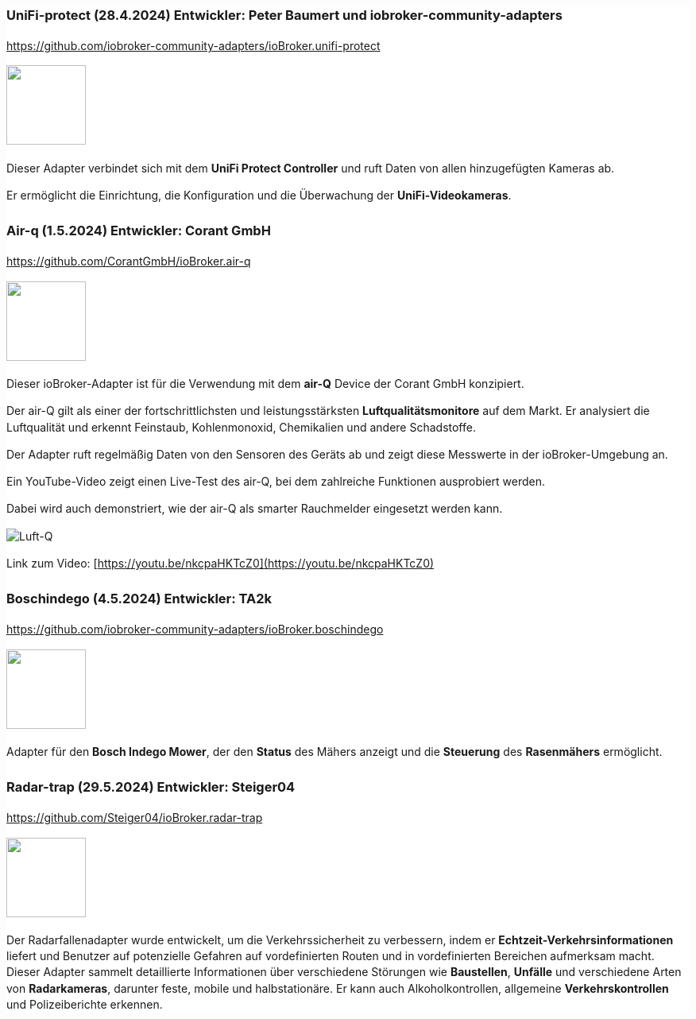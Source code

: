 ### UniFi-protect (28.4.2024) Entwickler: Peter Baumert und iobroker-community-adapters
https://github.com/iobroker-community-adapters/ioBroker.unifi-protect

<img src="https://raw.githubusercontent.com/iobroker-community-adapters/ioBroker.unifi-protect/master/admin/unifi-protect.png" width="100" height="100" />

Dieser Adapter verbindet sich mit dem **UniFi Protect Controller** und ruft Daten von allen hinzugefügten Kameras ab. 

Er ermöglicht die Einrichtung, die Konfiguration und die Überwachung der **UniFi-Videokameras**.

### Air-q (1.5.2024) Entwickler: Corant GmbH
https://github.com/CorantGmbH/ioBroker.air-q

<img src="https://raw.githubusercontent.com/CorantGmbH/ioBroker.air-q/main/admin/air-q.png" width="100" height="100" />

Dieser ioBroker-Adapter ist für die Verwendung mit dem **air-Q** Device der Corant GmbH konzipiert.

Der air-Q gilt als einer der fortschrittlichsten und leistungsstärksten **Luftqualitätsmonitore** auf dem Markt.
Er analysiert die Luftqualität und erkennt Feinstaub, Kohlenmonoxid, Chemikalien und andere Schadstoffe.

Der Adapter ruft regelmäßig Daten von den Sensoren des Geräts ab und zeigt diese Messwerte in der ioBroker-Umgebung an.

Ein YouTube-Video zeigt einen Live-Test des air-Q, bei dem zahlreiche Funktionen ausprobiert werden. 

Dabei wird auch demonstriert, wie der air-Q als smarter Rauchmelder eingesetzt werden kann.

<img alt="Luft-Q" src="en/blog/images/2024_06_02_airq.png">

Link zum Video: [https://youtu.be/nkcpaHKTcZ0](https://youtu.be/nkcpaHKTcZ0)

### Boschindego (4.5.2024) Entwickler: TA2k
https://github.com/iobroker-community-adapters/ioBroker.boschindego

<img src="https://raw.githubusercontent.com/iobroker-community-adapters/ioBroker.boschindego/main/admin/boschindego.png" width="100" height="100" />

Adapter für den **Bosch Indego Mower**, der den **Status** des Mähers anzeigt und die **Steuerung** des **Rasenmähers** ermöglicht.

### Radar-trap (29.5.2024) Entwickler: Steiger04
https://github.com/Steiger04/ioBroker.radar-trap

<img src="https://raw.githubusercontent.com/Steiger04/ioBroker.radar-trap/main/admin/radar-trap.png" width="100" height="100" />

Der Radarfallenadapter wurde entwickelt, um die Verkehrssicherheit zu verbessern, indem er **Echtzeit-Verkehrsinformationen** liefert und Benutzer auf potenzielle Gefahren auf vordefinierten Routen und in vordefinierten Bereichen aufmerksam macht.
Dieser Adapter sammelt detaillierte Informationen über verschiedene Störungen wie **Baustellen**, **Unfälle** und verschiedene Arten von **Radarkameras**, darunter feste, mobile und halbstationäre.
Er kann auch Alkoholkontrollen, allgemeine **Verkehrskontrollen** und Polizeiberichte erkennen.
